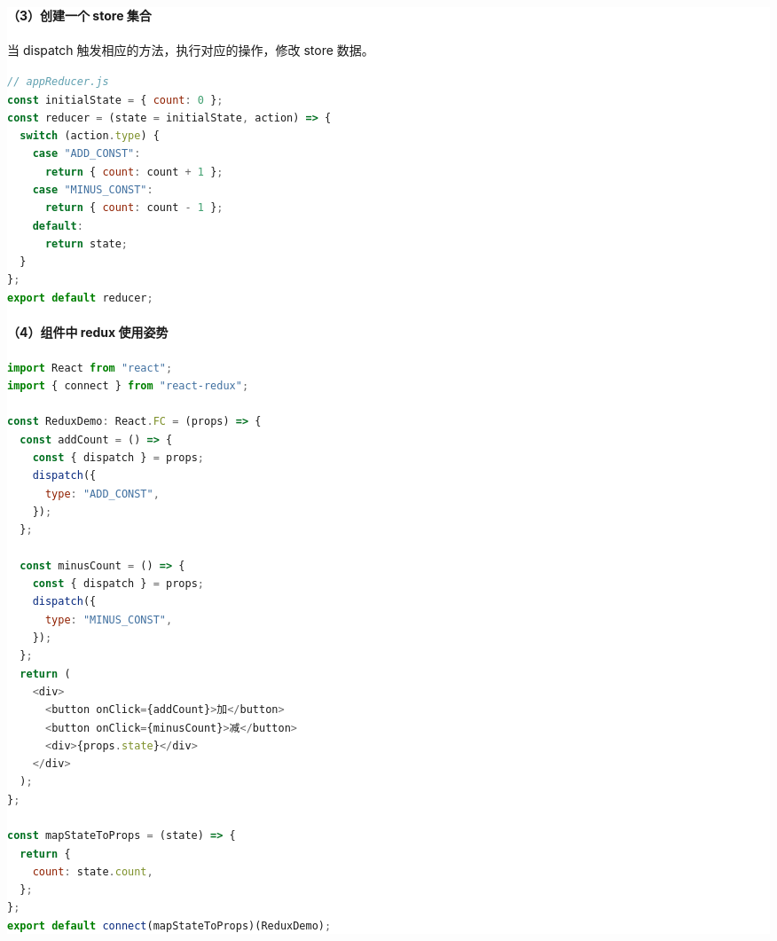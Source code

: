 #### （3）创建一个 store 集合

当 dispatch 触发相应的方法，执行对应的操作，修改 store 数据。

```js
// appReducer.js
const initialState = { count: 0 };
const reducer = (state = initialState, action) => {
  switch (action.type) {
    case "ADD_CONST":
      return { count: count + 1 };
    case "MINUS_CONST":
      return { count: count - 1 };
    default:
      return state;
  }
};
export default reducer;
```

#### （4）组件中 redux 使用姿势

```js
import React from "react";
import { connect } from "react-redux";

const ReduxDemo: React.FC = (props) => {
  const addCount = () => {
    const { dispatch } = props;
    dispatch({
      type: "ADD_CONST",
    });
  };

  const minusCount = () => {
    const { dispatch } = props;
    dispatch({
      type: "MINUS_CONST",
    });
  };
  return (
    <div>
      <button onClick={addCount}>加</button>
      <button onClick={minusCount}>减</button>
      <div>{props.state}</div>
    </div>
  );
};

const mapStateToProps = (state) => {
  return {
    count: state.count,
  };
};
export default connect(mapStateToProps)(ReduxDemo);
```
